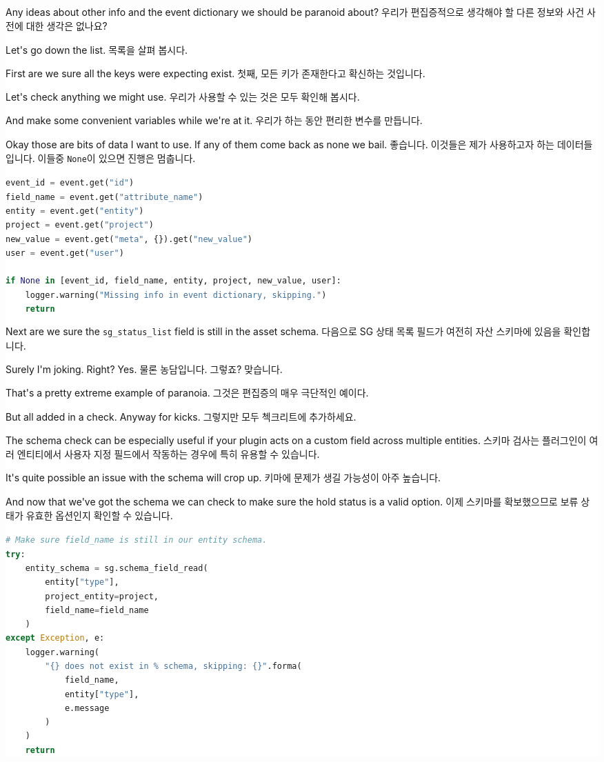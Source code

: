 Any ideas about other info and the event dictionary we should be paranoid about?
우리가 편집증적으로 생각해야 할 다른 정보와 사건 사전에 대한 생각은 없나요?

Let's go down the list.
목록을 살펴 봅시다.

First are we sure all the keys were expecting exist.
첫째, 모든 키가 존재한다고 확신하는 것입니다.

Let's check anything we might use.
우리가 사용할 수 있는 것은 모두 확인해 봅시다.

And make some convenient variables while we're at it.
우리가 하는 동안 편리한 변수를 만듭니다.

Okay those are bits of data I want to use. If any of them come back as none we bail.
좋습니다. 이것들은 제가 사용하고자 하는 데이터들입니다. 이들중 `None`이 있으면 진행은 멈춥니다.

```python
event_id = event.get("id")
field_name = event.get("attribute_name")
entity = event.get("entity")
project = event.get("project")
new_value = event.get("meta", {}).get("new_value")
user = event.get("user")

if None in [event_id, field_name, entity, project, new_value, user]:
    logger.warning("Missing info in event dictionary, skipping.")
    return
```

Next are we sure the `sg_status_list` field is still in the asset schema.
다음으로 SG 상태 목록 필드가 여전히 자산 스키마에 있음을 확인합니다.

Surely I'm joking. Right? Yes.
물론 농담입니다. 그렇죠? 맞습니다.

That's a pretty extreme example of paranoia.
그것은 편집증의 매우 극단적인 예이다.

But all added in a check. Anyway for kicks.
그렇지만 모두 첵크리트에 추가하세요.

The schema check can be especially useful if your plugin acts on a custom field across multiple entities.
스키마 검사는 플러그인이 여러 엔티티에서 사용자 지정 필드에서 작동하는 경우에 특히 유용할 수 있습니다.

It's quite possible an issue with the schema will crop up.
키마에 문제가 생길 가능성이 아주 높습니다.

And now that we've got the schema we can check to make sure the hold status is a valid option.
이제 스키마를 확보했으므로 보류 상태가 유효한 옵션인지 확인할 수 있습니다.

```python
# Make sure field_name is still in our entity schema.
try:
    entity_schema = sg.schema_field_read(
        entity["type"],
        project_entity=project,
        field_name=field_name
    )
except Exception, e:
    logger.warning(
        "{} does not exist in % schema, skipping: {}".forma(
            field_name,
            entity["type"],
            e.message
        )
    )
    return
```
